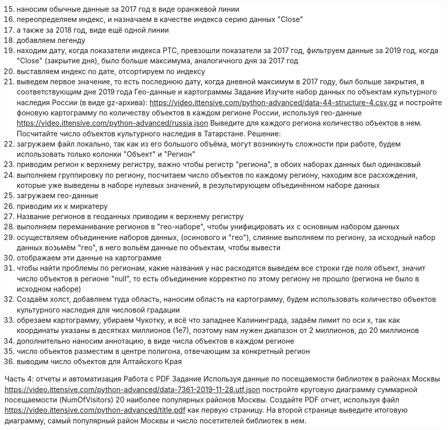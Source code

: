 15)	наносим обычные данные за 2017 год в виде оранжевой линии
16)	переопределяем индекс, и назначаем в качестве индекса серию данных "Close"
17)	а также за 2018 год, виде ещё одной линии
18)	добавляем легенду
19)	находим дату, когда показатели индекса РТС, превзошли показатели за 2017 год, фильтруем данные за 2019 год, когда "Close" (закрытие дня), было больше максимума, аналогичного дня за 2017 год  
20)	выставляем индекс по дате, отсортируем по индексу
21)	выведем первое значение, то есть последнюю дату, когда дневной максимум в 2017 году, был больше закрытия, в соответствующим дне 2019 года 
Гео-данные и картограммы
Задание
Изучите набор данных по объектам культурного наследия России (в виде gz-архива):
https://video.ittensive.com/python-advanced/data-44-structure-4.csv.gz
и постройте фоновую картограмму по количеству объектов в каждом регионе России, используя гео-данные
https://video.ittensive.com/python-advanced/russia.json
Выведите для каждого региона количество объектов в нем.
Посчитайте число объектов культурного наследия в Татарстане.
Решение:
1)	загружаем файл локально, так как из его большого объёма, могут возникнуть сложности при работе, будем использовать только колонки "Объект" и "Регион"
2)	приводим регион к верхнему регистру, важно чтобы регистр "региона", в обоих наборах данных был одинаковый 
3)	выполняем группировку по региону, посчитаем число объектов по каждому региону, находим все расхождения, которые уже выведены в наборе нулевых значений, в результирующем объединённом наборе данных
4)	загружаем гео-данные
5)	приводим их к миркатеру
6)	Название регионов в геоданных приводим к верхнему регистру
7)	выполняем переманивание регионов в "гео-наборе", чтобы унифицировать их с основным набором данных
8)	осуществляем объединение наборов данных, (осинового и "гео"), слияние выполняем по региону, за исходный набор данных возьмём "гео", в него вольём данные по объектам, чтобы вывести
9)	отображаем эти данные на картограмме
10)	чтобы найти проблемы по регионам, какие названия у нас расходятся выведем все строки где поля объект, значит число объектов в регионе "null", то есть объединение корректно по этому региону не прошло (региона не было в исходном наборе)
11)	Создаём холст, добавляем туда область, наносим область на картограмму, будем использовать количество объектов культурного наследия для числовой градации
12)	обрезаем картограмму, убираем Чукотку, и всё что западнее Калининграда, задаём лимит по оси x, так как координаты указаны в десятках миллионов (1е7), поэтому нам нужен диапазон от 2 миллионов, до 20 миллионов
13)	дополнительно наносим аннотацию, в виде числа объектов в каждом регионе
14)	число объектов разместим в центре полигона, отвечающим за конкретный регион
15)	выводим число объектов для Алтайского Края

Часть 4: отчеты и автоматизация
Работа с PDF
Задание
Используя данные по посещаемости библиотек в районах Москвы
https://video.ittensive.com/python-advanced/data-7361-2019-11-28.utf.json
постройте круговую диаграмму суммарной посещаемости (NumOfVisitors) 20 наиболее популярных районов Москвы.
Создайте PDF отчет, используя файл
https://video.ittensive.com/python-advanced/title.pdf
как первую страницу. На второй странице выведите итоговую диаграмму, самый популярный район Москвы и число посетителей библиотек в нем.
